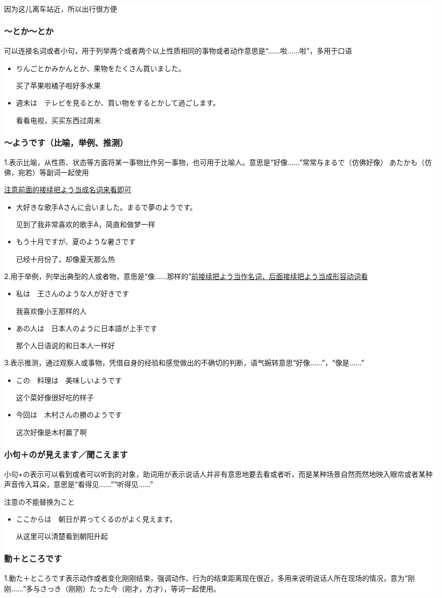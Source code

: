   因为这儿离车站近，所以出行很方便

### ～とか～とか

可以连接名词或者小句，用于列举两个或者两个以上性质相同的事物或者动作意思是“……啦……啦”，多用于口语

* りんごとかみかんとか、果物をたくさん買いました。

  买了苹果啦橘子啦好多水果

* 週末は　テレビを見るとか、買い物をするとかして過ごします。

  看看电视，买买东西过周末

### ～ようです（比喻，举例、推测）

1.表示比喻，从性质、状态等方面将某一事物比作另一事物，也可用于比喻人。意思是“好像……”常常与まるで（仿佛好像） あたかも（仿佛，宛若）等副词一起使用

<u>注意前面的接续把よう当成名词来看即可</u>

* 大好きな歌手Aさんに会いました。まるで夢のようです。

  见到了我非常喜欢的歌手A，简直和做梦一样

* もう十月ですが、夏のような暑さです

  已经十月份了，却像夏天那么热

2.用于举例，列举出典型的人或者物，意思是“像……那样的”<u>前接续把よう当作名词，后面接续把よう当成形容动词看</u>

* 私は　王さんのような人が好きです

  我喜欢像小王那样的人

* あの人は　日本人のように日本語が上手です

  那个人日语说的和日本人一样好

3.表示推测，通过观察人或事物，凭借自身的经验和感觉做出的不确切的判断，语气婉转意思“好像……”，“像是……”

* この　料理は　美味しいようです

  这个菜好像很好吃的样子

* 今回は　木村さんの勝のようです

  这次好像是木村赢了啊

### 小句＋のが見えます／聞こえます

小句+の表示可以看到或者可以听到的对象，助词用が表示说话人并非有意思地要去看或者听，而是某种场景自然而然地映入眼帘或者某种声音传入耳朵，意思是“看得见……”“听得见……”

注意の不能替换为こと

* ここからは　朝日が昇ってくるのがよく見えます。

  从这里可以清楚看到朝阳升起

### 動＋ところです

1.動た＋ところです表示动作或者变化刚刚结束，强调动作、行为的结束距离现在很近，多用来说明说话人所在现场的情况，意为“刚刚……”多与さっき（刚刚）たった今（刚才，方才），等词一起使用。
